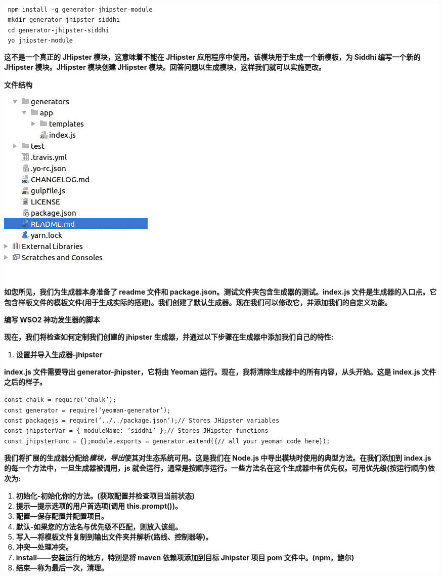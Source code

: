 ```
 npm install -g generator-jhipster-module
 mkdir generator-jhipster-siddhi
 cd generator-jhipster-siddhi
 yo jhipster-module
```

**这不是一个真正的 JHipster 模块，这意味着不能在 JHipster 应用程序中使用。该模块用于生成一个新模板，为 Siddhi 编写一个新的 JHipster 模块。JHipster 模块创建 JHipster 模块。回答问题以生成模块，这样我们就可以实施更改。**

****文件结构****

**![](img/dfc56d2ff830564d3f07243f595f8684.png)**

**如您所见，我们为生成器本身准备了 readme 文件和 package.json。测试文件夹包含生成器的测试。index.js 文件是生成器的入口点。它包含样板文件的模板文件(用于生成实际的搭建)。我们创建了默认生成器。现在我们可以修改它，并添加我们的自定义功能。**

****编写 WSO2 神功发生器的脚本****

**现在，我们将检查如何定制我们创建的 jhipster 生成器，并通过以下步骤在生成器中添加我们自己的特性:**

1.  ****设置并导入生成器-jhipster****

**index.js 文件需要导出 generator-jhipster，它将由 Yeoman 运行。现在，我将清除生成器中的所有内容，从头开始。这是 index.js 文件之后的样子。**

```
const chalk = require(‘chalk’);
const generator = require(‘yeoman-generator’);
const packagejs = require(‘../../package.json’);// Stores JHipster variables
const jhipsterVar = { moduleName: ‘siddhi’ };// Stores JHipster functions
const jhipsterFunc = {};module.exports = generator.extend({// all your yeoman code here});
```

**我们将扩展的生成器分配给*模块，导出*使其对生态系统可用。这是我们在 Node.js 中导出模块时使用的典型方法。在我们添加到 index.js 的每一个方法中，一旦生成器被调用，js 就会运行，通常是按顺序运行。一些方法名在这个生成器中有优先权。可用优先级(按运行顺序)依次为:**

1.  **初始化-初始化你的方法。(获取配置并检查项目当前状态)**
2.  **提示—提示选项的用户首选项(调用 this.prompt())。**
3.  **配置—保存配置并配置项目。**
4.  **默认-如果您的方法名与优先级不匹配，则放入该组。**
5.  **写入—将模板文件复制到输出文件夹并解析(路线、控制器等)。**
6.  **冲突—处理冲突。**
7.  **install——安装运行的地方，特别是将 maven 依赖项添加到目标 Jhipster 项目 pom 文件中。(npm，鲍尔)**
8.  **结束—称为最后一次，清理。**
